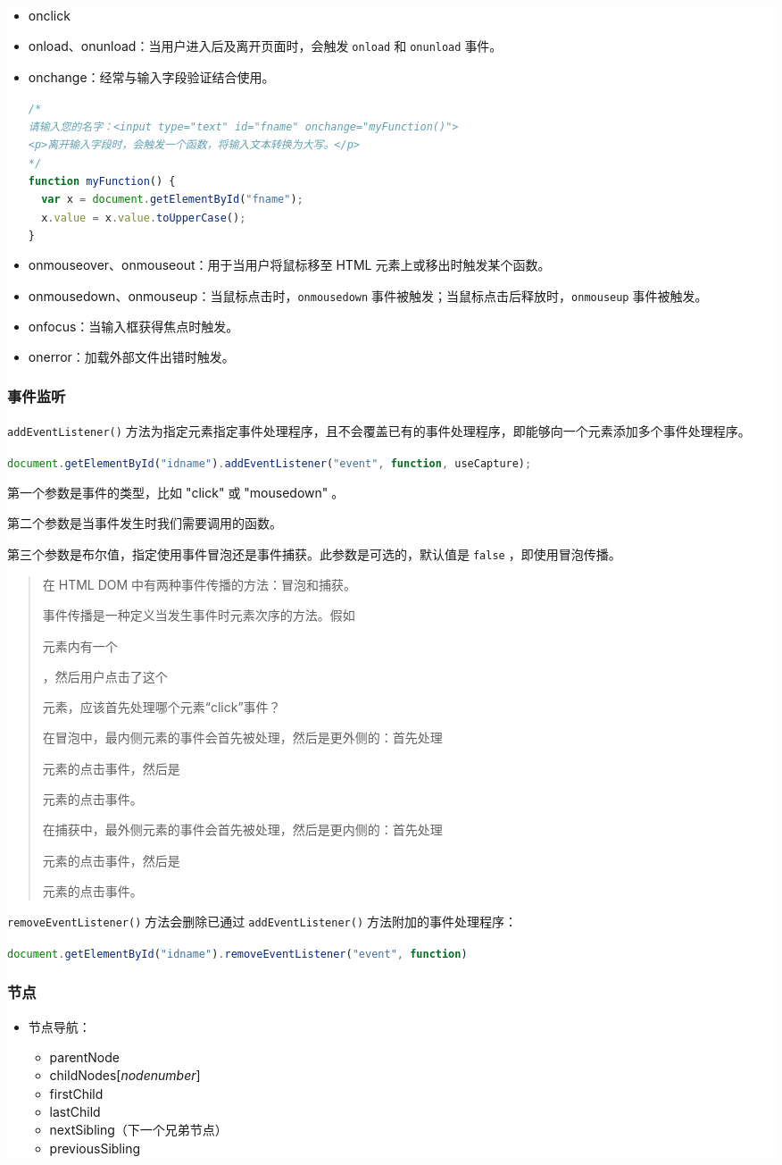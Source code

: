 - onclick

- onload、onunload：当用户进入后及离开页面时，会触发 `onload` 和 `onunload` 事件。

- onchange：经常与输入字段验证结合使用。

  ```javascript
  /*
  请输入您的名字：<input type="text" id="fname" onchange="myFunction()">
  <p>离开输入字段时，会触发一个函数，将输入文本转换为大写。</p>
  */
  function myFunction() {
    var x = document.getElementById("fname");
    x.value = x.value.toUpperCase();
  }
  ```

- onmouseover、onmouseout：用于当用户将鼠标移至 HTML 元素上或移出时触发某个函数。

- onmousedown、onmouseup：当鼠标点击时，`onmousedown` 事件被触发；当鼠标点击后释放时，`onmouseup` 事件被触发。

- onfocus：当输入框获得焦点时触发。

- onerror：加载外部文件出错时触发。

### 事件监听

`addEventListener()` 方法为指定元素指定事件处理程序，且不会覆盖已有的事件处理程序，即能够向一个元素添加多个事件处理程序。

```javascript
document.getElementById("idname").addEventListener("event", function, useCapture);
```

第一个参数是事件的类型，比如 "click" 或 "mousedown" 。

第二个参数是当事件发生时我们需要调用的函数。

第三个参数是布尔值，指定使用事件冒泡还是事件捕获。此参数是可选的，默认值是 `false` ，即使用冒泡传播。

> 在 HTML DOM 中有两种事件传播的方法：冒泡和捕获。
>
> 事件传播是一种定义当发生事件时元素次序的方法。假如 <div> 元素内有一个 <p>，然后用户点击了这个 <p> 元素，应该首先处理哪个元素“click”事件？
>
> 在冒泡中，最内侧元素的事件会首先被处理，然后是更外侧的：首先处理 <p> 元素的点击事件，然后是 <div> 元素的点击事件。
>
> 在捕获中，最外侧元素的事件会首先被处理，然后是更内侧的：首先处理 <div> 元素的点击事件，然后是 <p> 元素的点击事件。

`removeEventListener()` 方法会删除已通过 `addEventListener()` 方法附加的事件处理程序：

```javascript
document.getElementById("idname").removeEventListener("event", function)
```

### 节点

- 节点导航：

  - parentNode
  - childNodes[*nodenumber*]
  - firstChild
  - lastChild
  - nextSibling（下一个兄弟节点）
  - previousSibling
